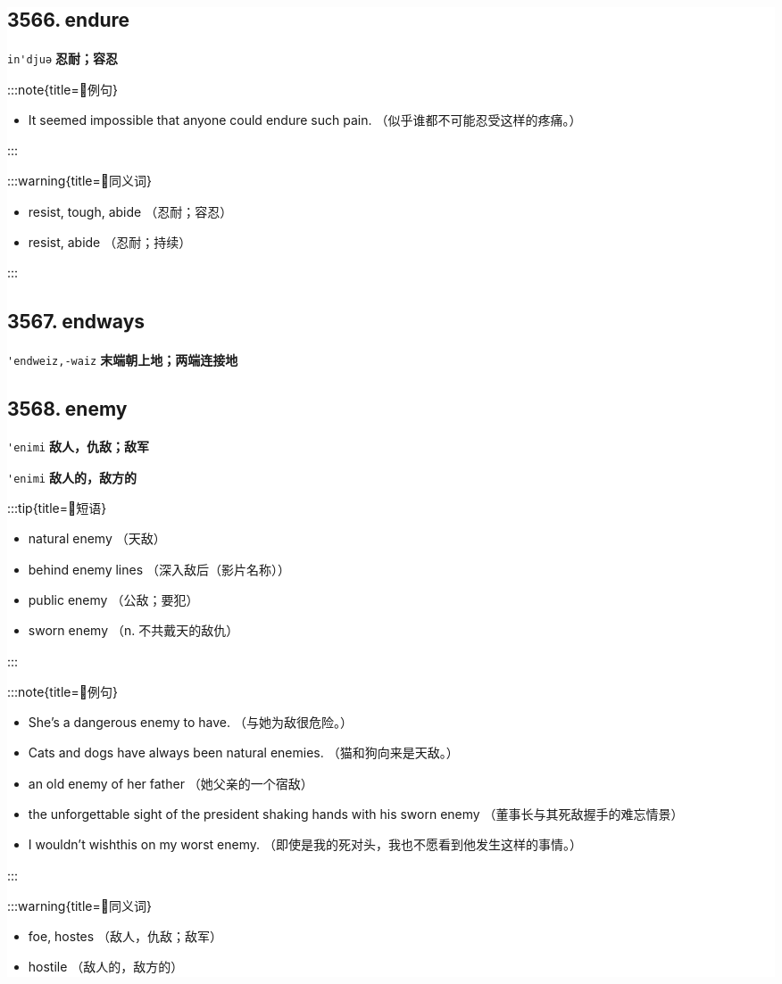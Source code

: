 
## 3566. endure

`in'djuə`  **忍耐；容忍**

:::note{title=🎤例句}

- It seemed impossible that anyone could endure such pain. （似乎谁都不可能忍受这样的疼痛。）

:::

:::warning{title=🤔同义词}

- resist, tough, abide （忍耐；容忍）

- resist, abide （忍耐；持续）

:::


## 3567. endways

`'endweiz,-waiz`  **末端朝上地；两端连接地**

## 3568. enemy

`'enimi`  **敌人，仇敌；敌军**

`'enimi`  **敌人的，敌方的**

:::tip{title=🤩短语}

- natural enemy （天敌）

- behind enemy lines （深入敌后（影片名称））

- public enemy （公敌；要犯）

- sworn enemy （n. 不共戴天的敌仇）

:::

:::note{title=🎤例句}

- She’s a dangerous enemy to have. （与她为敌很危险。）

- Cats and dogs have always been natural enemies. （猫和狗向来是天敌。）

- an old enemy of her father （她父亲的一个宿敌）

- the unforgettable sight of the president shaking hands with his sworn enemy （董事长与其死敌握手的难忘情景）

- I wouldn’t wishthis on my worst enemy. （即使是我的死对头，我也不愿看到他发生这样的事情。）

:::

:::warning{title=🤔同义词}

- foe, hostes （敌人，仇敌；敌军）

- hostile （敌人的，敌方的）
